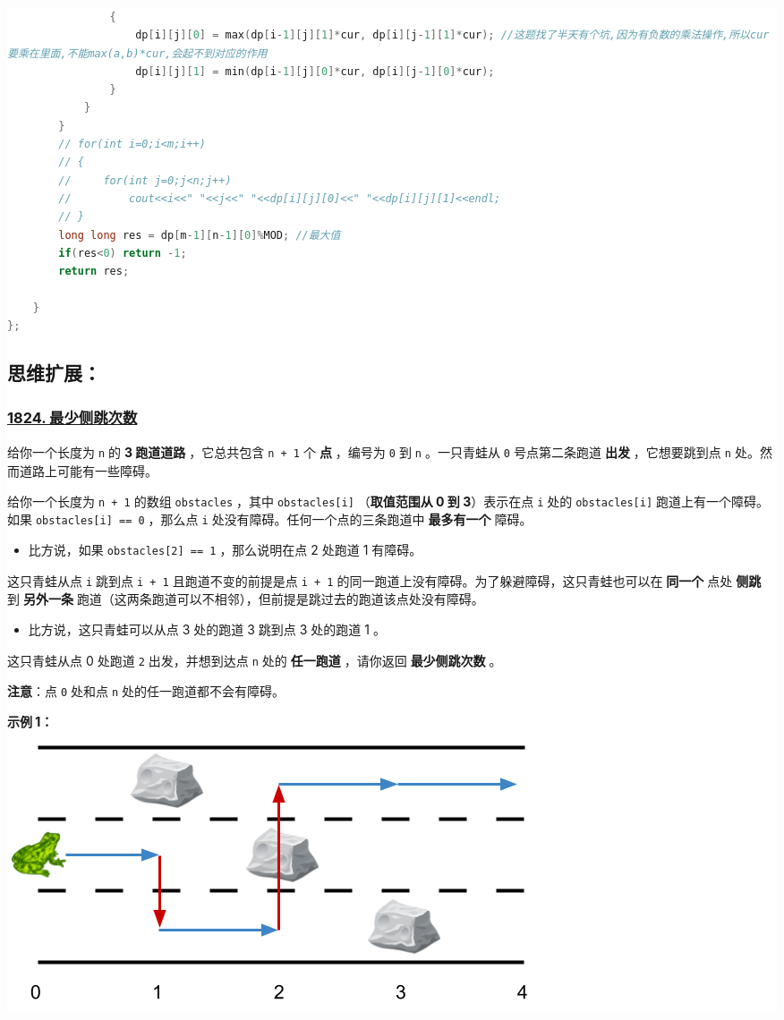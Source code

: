 ```c++
                {
                    dp[i][j][0] = max(dp[i-1][j][1]*cur, dp[i][j-1][1]*cur); //这题找了半天有个坑,因为有负数的乘法操作,所以cur要乘在里面,不能max(a,b)*cur,会起不到对应的作用
                    dp[i][j][1] = min(dp[i-1][j][0]*cur, dp[i][j-1][0]*cur);
                }
            }
        }
        // for(int i=0;i<m;i++)
        // {
        //     for(int j=0;j<n;j++)
        //         cout<<i<<" "<<j<<" "<<dp[i][j][0]<<" "<<dp[i][j][1]<<endl;
        // }
        long long res = dp[m-1][n-1][0]%MOD; //最大值
        if(res<0) return -1;
        return res;

    }
};
```



## **思维扩展**：

### [1824. 最少侧跳次数 ](https://leetcode.cn/problems/minimum-sideway-jumps/) 

给你一个长度为 `n` 的 **3 跑道道路** ，它总共包含 `n + 1` 个 **点** ，编号为 `0` 到 `n` 。一只青蛙从 `0` 号点第二条跑道 **出发** ，它想要跳到点 `n` 处。然而道路上可能有一些障碍。

给你一个长度为 `n + 1` 的数组 `obstacles` ，其中 `obstacles[i]` （**取值范围从 0 到 3**）表示在点 `i` 处的 `obstacles[i]` 跑道上有一个障碍。如果 `obstacles[i] == 0` ，那么点 `i` 处没有障碍。任何一个点的三条跑道中 **最多有一个** 障碍。

- 比方说，如果 `obstacles[2] == 1` ，那么说明在点 2 处跑道 1 有障碍。

这只青蛙从点 `i` 跳到点 `i + 1` 且跑道不变的前提是点 `i + 1` 的同一跑道上没有障碍。为了躲避障碍，这只青蛙也可以在 **同一个** 点处 **侧跳** 到 **另外一条** 跑道（这两条跑道可以不相邻），但前提是跳过去的跑道该点处没有障碍。

- 比方说，这只青蛙可以从点 3 处的跑道 3 跳到点 3 处的跑道 1 。

这只青蛙从点 0 处跑道 `2` 出发，并想到达点 `n` 处的 **任一跑道** ，请你返回 **最少侧跳次数** 。

**注意**：点 `0` 处和点 `n` 处的任一跑道都不会有障碍。

**示例 1：**

![img](assets/ic234-q3-ex1.png)
